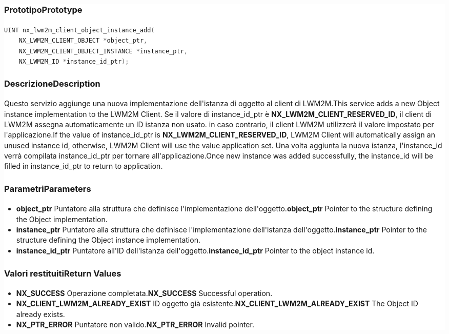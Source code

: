 ### <a name="prototype"></a><span data-ttu-id="d5390-452">Prototipo</span><span class="sxs-lookup"><span data-stu-id="d5390-452">Prototype</span></span>

```c
UINT nx_lwm2m_client_object_instance_add(
    NX_LWM2M_CLIENT_OBJECT *object_ptr,
    NX_LWM2M_CLIENT_OBJECT_INSTANCE *instance_ptr,
    NX_LWM2M_ID *instance_id_ptr);
```

### <a name="description"></a><span data-ttu-id="d5390-453">Descrizione</span><span class="sxs-lookup"><span data-stu-id="d5390-453">Description</span></span>

<span data-ttu-id="d5390-454">Questo servizio aggiunge una nuova implementazione dell'istanza di oggetto al client di LWM2M.</span><span class="sxs-lookup"><span data-stu-id="d5390-454">This service adds a new Object instance implementation to the LWM2M Client.</span></span> <span data-ttu-id="d5390-455">Se il valore di instance_id_ptr è **NX_LWM2M_CLIENT_RESERVED_ID**, il client di LWM2M assegna automaticamente un ID istanza non usato. in caso contrario, il client LWM2M utilizzerà il valore impostato per l'applicazione.</span><span class="sxs-lookup"><span data-stu-id="d5390-455">If the value of instance_id_ptr is **NX_LWM2M_CLIENT_RESERVED_ID**, LWM2M Client will automatically assign an unused instance id, otherwise, LWM2M Client will use the value application set.</span></span> <span data-ttu-id="d5390-456">Una volta aggiunta la nuova istanza, l'instance_id verrà compilata instance_id_ptr per tornare all'applicazione.</span><span class="sxs-lookup"><span data-stu-id="d5390-456">Once new instance was added successfully, the instance_id will be filled in instance_id_ptr to return to application.</span></span>

### <a name="parameters"></a><span data-ttu-id="d5390-457">Parametri</span><span class="sxs-lookup"><span data-stu-id="d5390-457">Parameters</span></span>

- <span data-ttu-id="d5390-458">**object_ptr** Puntatore alla struttura che definisce l'implementazione dell'oggetto.</span><span class="sxs-lookup"><span data-stu-id="d5390-458">**object_ptr** Pointer to the structure defining the Object implementation.</span></span>
- <span data-ttu-id="d5390-459">**instance_ptr** Puntatore alla struttura che definisce l'implementazione dell'istanza dell'oggetto.</span><span class="sxs-lookup"><span data-stu-id="d5390-459">**instance_ptr** Pointer to the structure defining the Object instance implementation.</span></span>
- <span data-ttu-id="d5390-460">**instance_id_ptr** Puntatore all'ID dell'istanza dell'oggetto.</span><span class="sxs-lookup"><span data-stu-id="d5390-460">**instance_id_ptr** Pointer to the object instance id.</span></span>

### <a name="return-values"></a><span data-ttu-id="d5390-461">Valori restituiti</span><span class="sxs-lookup"><span data-stu-id="d5390-461">Return Values</span></span>

- <span data-ttu-id="d5390-462">**NX_SUCCESS** Operazione completata.</span><span class="sxs-lookup"><span data-stu-id="d5390-462">**NX_SUCCESS** Successful operation.</span></span>
- <span data-ttu-id="d5390-463">**NX_CLIENT_LWM2M_ALREADY_EXIST** ID oggetto già esistente.</span><span class="sxs-lookup"><span data-stu-id="d5390-463">**NX_CLIENT_LWM2M_ALREADY_EXIST** The Object ID already exists.</span></span>
- <span data-ttu-id="d5390-464">**NX_PTR_ERROR** Puntatore non valido.</span><span class="sxs-lookup"><span data-stu-id="d5390-464">**NX_PTR_ERROR** Invalid pointer.</span></span>

